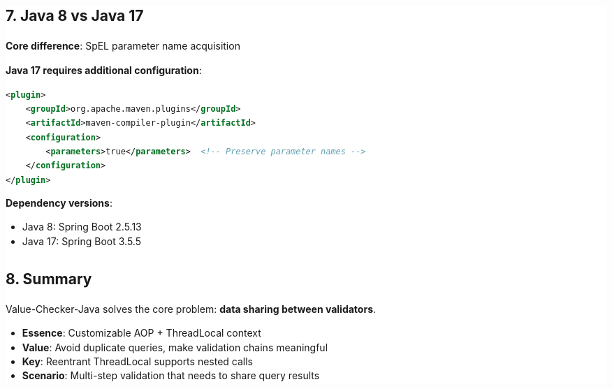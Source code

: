 ## 7. Java 8 vs Java 17

**Core difference**: SpEL parameter name acquisition

**Java 17 requires additional configuration**:
```xml
<plugin>
    <groupId>org.apache.maven.plugins</groupId>
    <artifactId>maven-compiler-plugin</artifactId>
    <configuration>
        <parameters>true</parameters>  <!-- Preserve parameter names -->
    </configuration>
</plugin>
```

**Dependency versions**:
- Java 8: Spring Boot 2.5.13
- Java 17: Spring Boot 3.5.5

## 8. Summary

Value-Checker-Java solves the core problem: **data sharing between validators**.

- **Essence**: Customizable AOP + ThreadLocal context
- **Value**: Avoid duplicate queries, make validation chains meaningful
- **Key**: Reentrant ThreadLocal supports nested calls
- **Scenario**: Multi-step validation that needs to share query results
